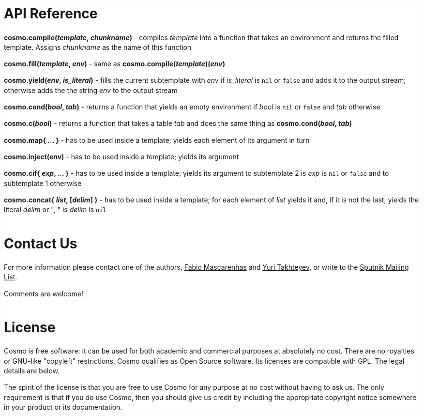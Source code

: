 <a name="Reference"></a> API Reference
=================================================

**cosmo.compile(*template*, *chunkname*)** - compiles *template* into
a function that takes an environment and returns the filled
template. Assigns *chunkname* as the name of this function

**cosmo.fill(*template*, *env*)** - same as  **cosmo.compile(*template*)(*env*)**

**cosmo.yield(*env*, *is_literal*)** - fills the current subtemplate
with *env* if *is_literal* is `nil` or `false` and adds it to the
output stream; otherwise adds the the string *env* to the output
stream

**cosmo.cond(*bool*, *tab*)** - returns a function that yields an
empty environment if *bool* is `nil` or `false` and  *tab* otherwise

**cosmo.c(*bool*)** - returns a function that takes a table *tab* and does the same thing as
**cosmo.cond(*bool*, *tab*)**

**cosmo.map{ ... }** - has to be used inside a template; yields each
element of its argument in turn

**cosmo.inject(env)** - has to be used inside a template; yields its
argument

**cosmo.cif{ *exp*, ... }** - has to be used inside a template; yields
its argument to subtemplate 2 is *exp* is `nil` or `false` and to
subtemplate 1 otherwise

**cosmo.concat{ *list*, [*delim*] }** - has to be used inside a
template; for each element of *list* yields it and, if it is not the
last, yields the literal *delim* or ", " is *delim* is `nil`

<a name="Contact"></a> Contact Us
=================================================

For more information please contact one of the authors,
[Fabio Mascarenhas](mailto:mascarenhas_no_spam@acm.org) and [Yuri
Takhteyev](http://takhteyev.org/contact/), or write to the
[Sputnik Mailing List](http://sputnik.freewisdom.org/en/Mailing_List).

Comments are welcome!

<a name="License"></a> License
=================================================

Cosmo is free software: it can be used for both academic and
commercial purposes at absolutely no cost.  There are no royalties or
GNU-like "copyleft" restrictions. Cosmo qualifies as Open Source
software.  Its licenses are compatible with GPL. The legal details are
below.

The spirit of the license is that you are free to use Cosmo for any
purpose at no cost without having to ask us. The only requirement is
that if you do use Cosmo, then you should give us credit by including
the appropriate copyright notice somewhere in your product or its
documentation.
